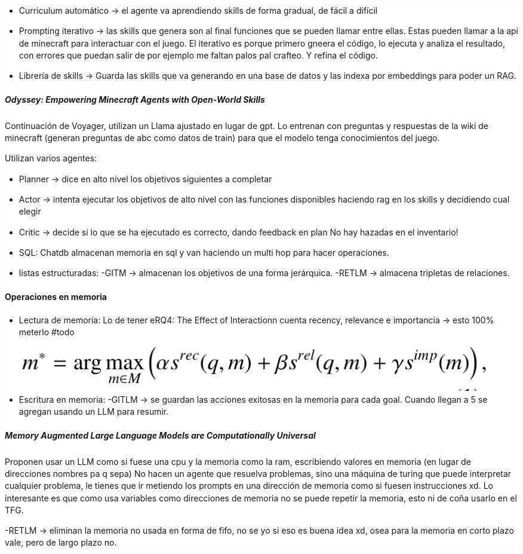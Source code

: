 - Curriculum automático -> el agente va aprendiendo skills de forma gradual, de fácil a difícil
    
- Prompting iterativo -> las skills que genera son al final funciones que se pueden llamar entre ellas. Estas pueden llamar a la api de minecraft para interactuar con el juego. El iterativo es porque primero gneera el código, lo ejecuta y analiza el resultado, con errores que puedan salir de por ejemplo me faltan palos pal crafteo. Y refina el código.
    
- Librería de skills -> Guarda las skills que va generando en una base de datos y las indexa por embeddings para poder un RAG.

##### Odyssey: Empowering Minecraft Agents with Open-World Skills
Continuación de Voyager, utilizan un Llama ajustado en lugar de gpt. Lo entrenan con preguntas y respuestas de la wiki de minecraft (generan preguntas de abc como datos de train) para que el modelo tenga conocimientos del juego.

Utilizan varios agentes:

- Planner -> dice en alto nivel los objetivos siguientes a completar
    
- Actor -> intenta ejecutar los objetivos de alto nivel con las funciones disponibles haciendo rag en los skills y decidiendo cual elegir
    
- Critic -> decide si lo que se ha ejecutado es correcto, dando feedback en plan No hay hazadas en el inventario!

- SQL: Chatdb almacenan memoria en sql y van haciendo un multi hop para hacer operaciones.
- listas estructuradas: 
-GITM -> almacenan los objetivos de una forma jerárquica.
-RETLM -> almacena tripletas de relaciones. 

#### Operaciones en memoria

- Lectura de memoria: Lo de tener eRQ4: The Effect of Interactionn cuenta recency, relevance e importancia -> esto 100% meterlo #todo
![Pasted image 20250305202453.png](https://github.com/MartinLopezDeIpina/TFG_apuntes/blob/master/Imagenes/Pasted%20image%2020250305202453.png)
- Escritura en memoria: 
-GITLM -> se guardan las acciones exitosas en la memoria para cada goal. Cuando llegan a 5 se agregan usando un LLM para resumir.
##### Memory Augmented Large Language Models are Computationally Universal
Proponen usar un LLM como si fuese una cpu y la memoria como la ram, escribiendo valores en memoria (en lugar de direcciones nombres pa q sepa)
No hacen un agente que resuelva problemas, sino una máquina de turing que puede interpretar cualquier problema, le tienes que ir metiendo los prompts en una dirección de memoria como si fuesen instrucciones xd.
Lo interesante es que como usa variables como direcciones de memoria no se puede repetir la memoria, esto ni de coña usarlo en el TFG.

-RETLM -> eliminan la memoria no usada en forma de fifo, no se yo si eso es buena idea xd, osea para la memoria en corto plazo vale, pero de largo plazo no.
